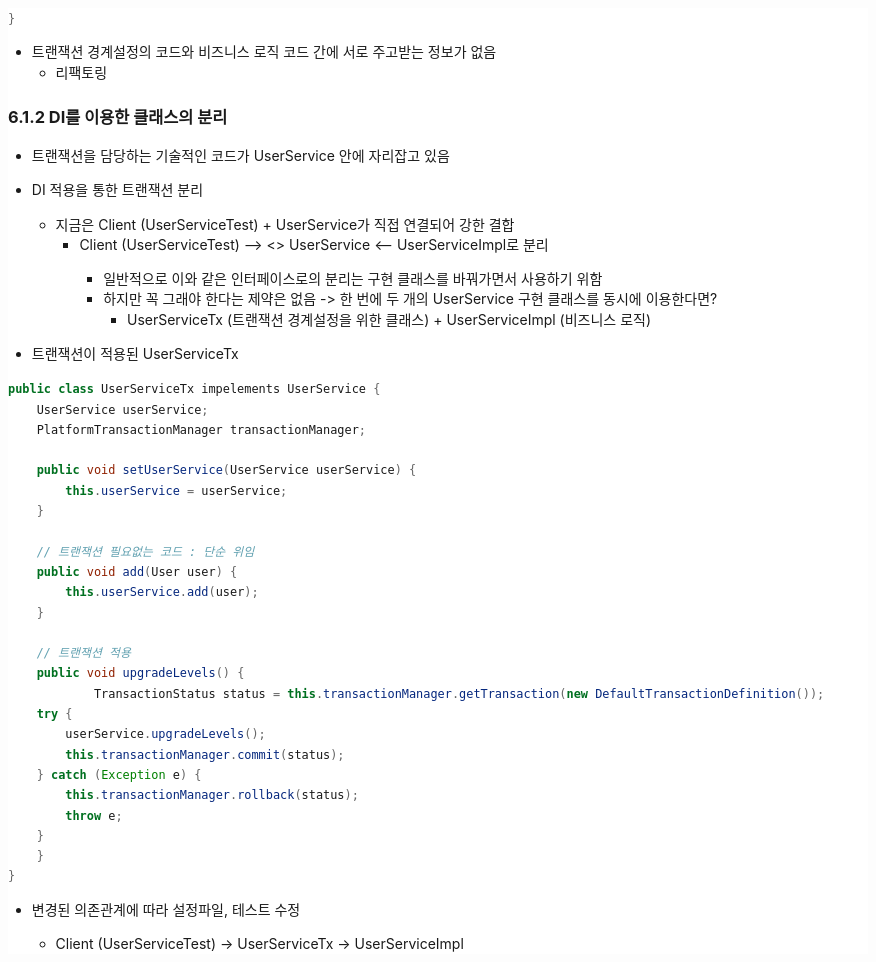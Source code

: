 ```java
}

```

-   트랜잭션 경계설정의 코드와 비즈니스 로직 코드 간에 서로 주고받는 정보가 없음
    -   리팩토링

### 6.1.2 DI를 이용한 클래스의 분리

-   트랜잭션을 담당하는 기술적인 코드가 UserService 안에 자리잡고 있음
-   DI 적용을 통한 트랜잭션 분리

    -   지금은 Client (UserServiceTest) + UserService가 직접 연결되어 강한 결합
        -   Client (UserServiceTest) --> <<interface>> UserService <-- UserServiceImpl로 분리
            -   일반적으로 이와 같은 인터페이스로의 분리는 구현 클래스를 바꿔가면서 사용하기 위함
            -   하지만 꼭 그래야 한다는 제약은 없음 -> 한 번에 두 개의 UserService 구현 클래스를 동시에 이용한다면?
                -   UserServiceTx (트랜잭션 경계설정을 위한 클래스) + UserServiceImpl (비즈니스 로직)

-   트랜잭션이 적용된 UserServiceTx

```java
public class UserServiceTx impelements UserService {
    UserService userService;
    PlatformTransactionManager transactionManager;

    public void setUserService(UserService userService) {
        this.userService = userService;
    }

    // 트랜잭션 필요없는 코드 : 단순 위임
    public void add(User user) {
        this.userService.add(user);
    }

    // 트랜잭션 적용
    public void upgradeLevels() {
            TransactionStatus status = this.transactionManager.getTransaction(new DefaultTransactionDefinition());
    try {
        userService.upgradeLevels();
        this.transactionManager.commit(status);
    } catch (Exception e) {
        this.transactionManager.rollback(status);
        throw e;
    }
    }
}

```

-   변경된 의존관계에 따라 설정파일, 테스트 수정

    -   Client (UserServiceTest) -> UserServiceTx -> UserServiceImpl
